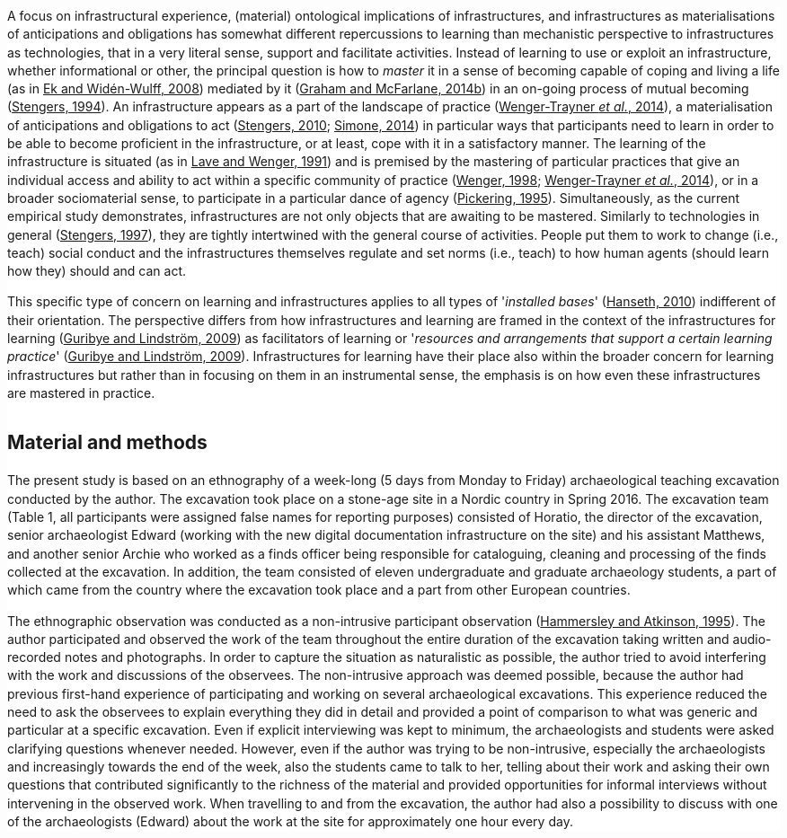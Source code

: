 A focus on infrastructural experience, (material) ontological implications of infrastructures, and infrastructures as materialisations of anticipations and obligations has somewhat different repercussions to learning than mechanistic perspective to infrastructures as technologies, that in a very literal sense, support and facilitate activities. Instead of learning to use or exploit an infrastructure, whether informational or other, the principal question is how to _master_ it in a sense of becoming capable of coping and living a life (as in [Ek and Widén-Wulff, 2008](#ek08)) mediated by it ([Graham and McFarlane, 2014b](#gra14b)) in an on-going process of mutual becoming ([Stengers, 1994](#ste94)). An infrastructure appears as a part of the landscape of practice ([Wenger-Trayner _et al._, 2014](#wen14)), a materialisation of anticipations and obligations to act ([Stengers, 2010](#ste10); [Simone, 2014](#sim14)) in particular ways that participants need to learn in order to be able to become proficient in the infrastructure, or at least, cope with it in a satisfactory manner. The learning of the infrastructure is situated (as in [Lave and Wenger, 1991](#lav91)) and is premised by the mastering of particular practices that give an individual access and ability to act within a specific community of practice ([Wenger, 1998](#wen98); [Wenger-Trayner _et al._, 2014](#wen14)), or in a broader sociomaterial sense, to participate in a particular dance of agency ([Pickering, 1995](#pic95)). Simultaneously, as the current empirical study demonstrates, infrastructures are not only objects that are awaiting to be mastered. Similarly to technologies in general ([Stengers, 1997](#ste97)), they are tightly intertwined with the general course of activities. People put them to work to change (i.e., teach) social conduct and the infrastructures themselves regulate and set norms (i.e., teach) to how human agents (should learn how they) should and can act.

This specific type of concern on learning and infrastructures applies to all types of '_installed bases_' ([Hanseth, 2010](#han10)) indifferent of their orientation. The perspective differs from how infrastructures and learning are framed in the context of the infrastructures for learning ([Guribye and Lindström, 2009](#gur09)) as facilitators of learning or '_resources and arrangements that support a certain learning practice_' ([Guribye and Lindström, 2009](#gur09)). Infrastructures for learning have their place also within the broader concern for learning infrastructures but rather than in focusing on them in an instrumental sense, the emphasis is on how even these infrastructures are mastered in practice.

</section>

<section>

## Material and methods

The present study is based on an ethnography of a week-long (5 days from Monday to Friday) archaeological teaching excavation conducted by the author. The excavation took place on a stone-age site in a Nordic country in Spring 2016\. The excavation team (Table 1, all participants were assigned false names for reporting purposes) consisted of Horatio, the director of the excavation, senior archaeologist Edward (working with the new digital documentation infrastructure on the site) and his assistant Matthews, and another senior Archie who worked as a finds officer being responsible for cataloguing, cleaning and processing of the finds collected at the excavation. In addition, the team consisted of eleven undergraduate and graduate archaeology students, a part of which came from the country where the excavation took place and a part from other European countries.

The ethnographic observation was conducted as a non-intrusive participant observation ([Hammersley and Atkinson, 1995](#ham95)). The author participated and observed the work of the team throughout the entire duration of the excavation taking written and audio-recorded notes and photographs. In order to capture the situation as naturalistic as possible, the author tried to avoid interfering with the work and discussions of the observees. The non-intrusive approach was deemed possible, because the author had previous first-hand experience of participating and working on several archaeological excavations. This experience reduced the need to ask the observees to explain everything they did in detail and provided a point of comparison to what was generic and particular at a specific excavation. Even if explicit interviewing was kept to minimum, the archaeologists and students were asked clarifying questions whenever needed. However, even if the author was trying to be non-intrusive, especially the archaeologists and increasingly towards the end of the week, also the students came to talk to her, telling about their work and asking their own questions that contributed significantly to the richness of the material and provided opportunities for informal interviews without intervening in the observed work. When travelling to and from the excavation, the author had also a possibility to discuss with one of the archaeologists (Edward) about the work at the site for approximately one hour every day.
